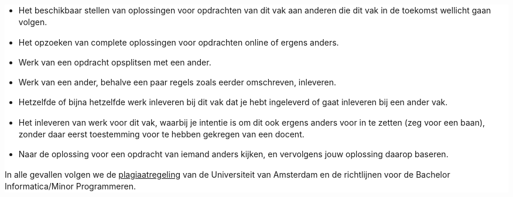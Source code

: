 * Het beschikbaar stellen van oplossingen voor opdrachten van dit vak aan anderen die dit vak in de toekomst wellicht gaan volgen.

* Het opzoeken van complete oplossingen voor opdrachten online of ergens anders.

* Werk van een opdracht opsplitsen met een ander.

* Werk van een ander, behalve een paar regels zoals eerder omschreven, inleveren.

* Hetzelfde of bijna hetzelfde werk inleveren bij dit vak dat je hebt ingeleverd of gaat inleveren bij een ander vak.

* Het inleveren van werk voor dit vak, waarbij je intentie is om dit ook ergens anders voor in te zetten (zeg voor een baan), zonder daar eerst toestemming voor te hebben gekregen van een docent.

* Naar de oplossing voor een opdracht van iemand anders kijken, en vervolgens jouw oplossing daarop baseren.

In alle gevallen volgen we de [plagiaatregeling](http://uva.nl/plagiaat) van de Universiteit van Amsterdam en de richtlijnen voor de Bachelor Informatica/Minor Programmeren.
